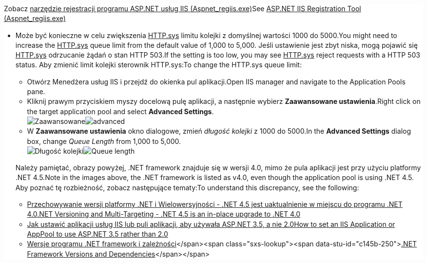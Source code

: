  <span data-ttu-id="c145b-237">Zobacz [narzędzie rejestracji programu ASP.NET usług IIS (Aspnet\_regiis.exe)](https://msdn.microsoft.com/library/k6h9cz8h.aspx)</span><span class="sxs-lookup"><span data-stu-id="c145b-237">See    [ASP.NET IIS Registration Tool (Aspnet\_regiis.exe)](https://msdn.microsoft.com/library/k6h9cz8h.aspx)</span></span>
- <span data-ttu-id="c145b-238">Może być konieczne w celu zwiększenia [HTTP.sys](https://www.iis.net/learn/get-started/introduction-to-iis/introduction-to-iis-architecture) limitu kolejki z domyślnej wartości 1000 do 5000.</span><span class="sxs-lookup"><span data-stu-id="c145b-238">You might need to increase the [HTTP.sys](https://www.iis.net/learn/get-started/introduction-to-iis/introduction-to-iis-architecture) queue limit from the default value of 1,000 to 5,000.</span></span> <span data-ttu-id="c145b-239">Jeśli ustawienie jest zbyt niska, mogą pojawić się [HTTP.sys](https://www.iis.net/learn/get-started/introduction-to-iis/introduction-to-iis-architecture) odrzucanie żądań o stan HTTP 503.</span><span class="sxs-lookup"><span data-stu-id="c145b-239">If the setting is too low, you may see [HTTP.sys](https://www.iis.net/learn/get-started/introduction-to-iis/introduction-to-iis-architecture) reject requests with a HTTP 503 status.</span></span> <span data-ttu-id="c145b-240">Aby zmienić limit kolejki sterownik HTTP.sys:</span><span class="sxs-lookup"><span data-stu-id="c145b-240">To change the HTTP.sys queue limit:</span></span>

    - <span data-ttu-id="c145b-241">Otwórz Menedżera usług IIS i przejdź do okienka pul aplikacji.</span><span class="sxs-lookup"><span data-stu-id="c145b-241">Open IIS manager and navigate to the Application Pools pane.</span></span>
    - <span data-ttu-id="c145b-242">Kliknij prawym przyciskiem myszy docelową pulę aplikacji, a następnie wybierz **Zaawansowane ustawienia**.</span><span class="sxs-lookup"><span data-stu-id="c145b-242">Right click on the target application pool and select **Advanced Settings**.</span></span>  
        <span data-ttu-id="c145b-243">![Zaawansowane](using-asynchronous-methods-in-aspnet-mvc-4/_static/image4.png)</span><span class="sxs-lookup"><span data-stu-id="c145b-243">![advanced](using-asynchronous-methods-in-aspnet-mvc-4/_static/image4.png)</span></span>
    - <span data-ttu-id="c145b-244">W **Zaawansowane ustawienia** okno dialogowe, zmień *długość kolejki* z 1000 do 5000.</span><span class="sxs-lookup"><span data-stu-id="c145b-244">In the **Advanced Settings** dialog box, change *Queue Length* from 1,000 to 5,000.</span></span>  
        <span data-ttu-id="c145b-245">![Długość kolejki](using-asynchronous-methods-in-aspnet-mvc-4/_static/image5.png)</span><span class="sxs-lookup"><span data-stu-id="c145b-245">![Queue length](using-asynchronous-methods-in-aspnet-mvc-4/_static/image5.png)</span></span>  
  
  <span data-ttu-id="c145b-246">Należy pamiętać, obrazy powyżej, .NET framework znajduje się w wersji 4.0, mimo że pula aplikacji jest przy użyciu platformy .NET 4.5.</span><span class="sxs-lookup"><span data-stu-id="c145b-246">Note in the images above, the .NET framework is listed as v4.0, even though the application pool is using .NET 4.5.</span></span> <span data-ttu-id="c145b-247">Aby poznać tę rozbieżność, zobacz następujące tematy:</span><span class="sxs-lookup"><span data-stu-id="c145b-247">To understand this discrepancy, see the following:</span></span>

    - [<span data-ttu-id="c145b-248">Przechowywanie wersji platformy .NET i Wielowersyjności - .NET 4.5 jest uaktualnienie w miejscu do programu .NET 4.0</span><span class="sxs-lookup"><span data-stu-id="c145b-248">.NET Versioning and Multi-Targeting - .NET 4.5 is an in-place upgrade to .NET 4.0</span></span>](http://www.hanselman.com/blog/NETVersioningAndMultiTargetingNET45IsAnInplaceUpgradeToNET40.aspx)
    - [<span data-ttu-id="c145b-249">Jak ustawić aplikacji usług IIS lub puli aplikacji, aby używała ASP.NET 3.5, a nie 2.0</span><span class="sxs-lookup"><span data-stu-id="c145b-249">How to set an IIS Application or AppPool to use ASP.NET 3.5 rather than 2.0</span></span>](http://www.hanselman.com/blog/HowToSetAnIISApplicationOrAppPoolToUseASPNET35RatherThan20.aspx)
    - <span data-ttu-id="c145b-250">[Wersje programu .NET framework i zależności](https://msdn.microsoft.com/library/bb822049(VS.110).aspx)</span><span class="sxs-lookup"><span data-stu-id="c145b-250">[.NET Framework Versions and Dependencies](https://msdn.microsoft.com/library/bb822049(VS.110).aspx)</span></span>